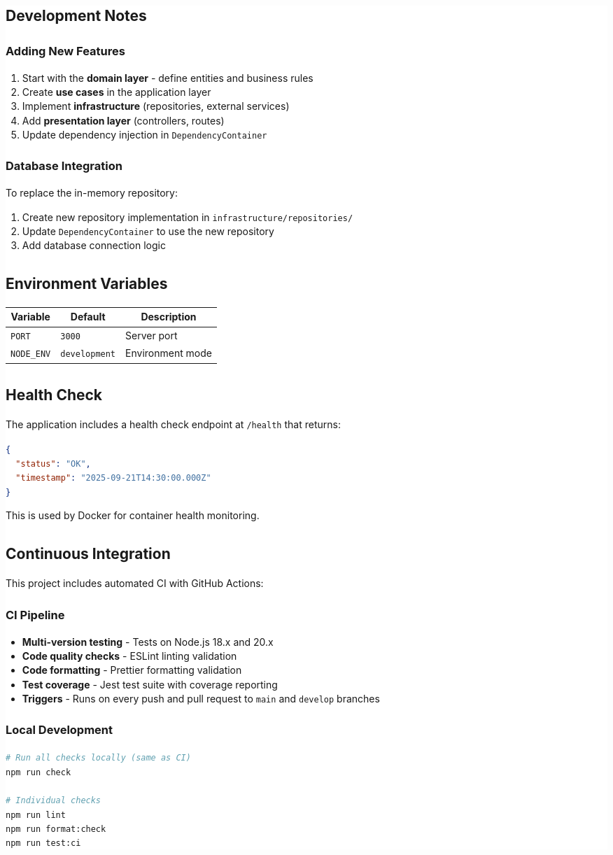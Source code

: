 ## Development Notes

### Adding New Features
1. Start with the **domain layer** - define entities and business rules
2. Create **use cases** in the application layer
3. Implement **infrastructure** (repositories, external services)
4. Add **presentation layer** (controllers, routes)
5. Update dependency injection in `DependencyContainer`

### Database Integration
To replace the in-memory repository:
1. Create new repository implementation in `infrastructure/repositories/`
2. Update `DependencyContainer` to use the new repository
3. Add database connection logic

## Environment Variables

| Variable | Default | Description |
|----------|---------|-------------|
| `PORT` | `3000` | Server port |
| `NODE_ENV` | `development` | Environment mode |

## Health Check

The application includes a health check endpoint at `/health` that returns:
```json
{
  "status": "OK",
  "timestamp": "2025-09-21T14:30:00.000Z"
}
```

This is used by Docker for container health monitoring.

## Continuous Integration

This project includes automated CI with GitHub Actions:

### CI Pipeline
- **Multi-version testing** - Tests on Node.js 18.x and 20.x
- **Code quality checks** - ESLint linting validation
- **Code formatting** - Prettier formatting validation
- **Test coverage** - Jest test suite with coverage reporting
- **Triggers** - Runs on every push and pull request to `main` and `develop` branches

### Local Development
```bash
# Run all checks locally (same as CI)
npm run check

# Individual checks
npm run lint
npm run format:check
npm run test:ci
```
